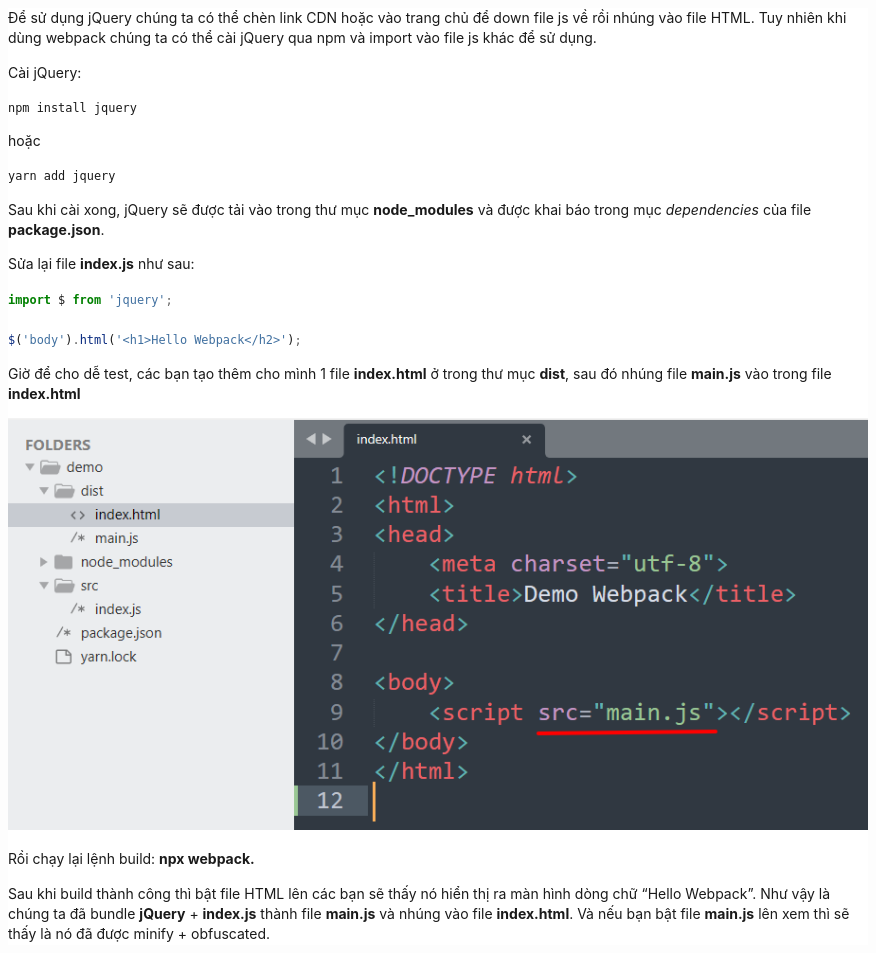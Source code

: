 Để sử dụng jQuery chúng ta có thể chèn link CDN hoặc vào trang chủ để down file js về rồi nhúng vào file HTML. Tuy nhiên khi dùng webpack chúng ta có thể cài jQuery qua npm và import vào file js khác để sử dụng.

Cài jQuery:

```bash
npm install jquery
```

hoặc

```bash
yarn add jquery
```

Sau khi cài xong, jQuery sẽ được tải vào trong thư mục **node_modules** và được khai báo trong mục _dependencies_ của file **package.json**.

Sửa lại file **index.js** như sau:

```javascript
import $ from 'jquery';

$('body').html('<h1>Hello Webpack</h2>');
```

Giờ để cho dễ test, các bạn tạo thêm cho mình 1 file **index.html** ở trong thư mục **dist**, sau đó nhúng file **main.js** vào trong file **index.html**

![File main.js](/images/webpack-demo-2.png)

Rồi chạy lại lệnh build: **npx webpack.**

Sau khi build thành công thì bật file HTML lên các bạn sẽ thấy nó hiển thị ra màn hình dòng chữ “Hello Webpack”. Như vậy là chúng ta đã bundle **jQuery** + **index.js** thành file **main.js** và nhúng vào file **index.html**. Và nếu bạn bật file **main.js** lên xem thì sẽ thấy là nó đã được minify + obfuscated.
